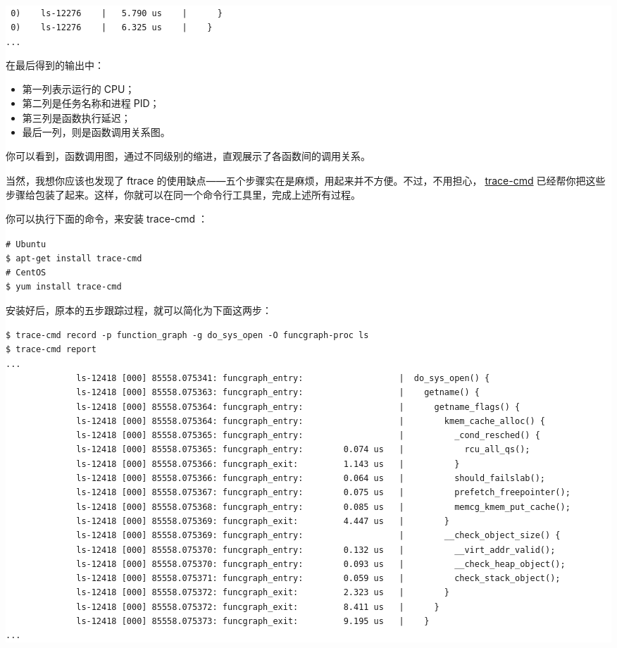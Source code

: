 ```
 0)    ls-12276    |   5.790 us    |      }
 0)    ls-12276    |   6.325 us    |    }
...
```

在最后得到的输出中：

- 第一列表示运行的 CPU；
- 第二列是任务名称和进程 PID；
- 第三列是函数执行延迟；
- 最后一列，则是函数调用关系图。

你可以看到，函数调用图，通过不同级别的缩进，直观展示了各函数间的调用关系。

当然，我想你应该也发现了 ftrace 的使用缺点——五个步骤实在是麻烦，用起来并不方便。不过，不用担心， [trace-cmd](https://git.kernel.org/pub/scm/utils/trace-cmd/trace-cmd.git/) 已经帮你把这些步骤给包装了起来。这样，你就可以在同一个命令行工具里，完成上述所有过程。

你可以执行下面的命令，来安装 trace-cmd ：

```
# Ubuntu
$ apt-get install trace-cmd
# CentOS
$ yum install trace-cmd
```

安装好后，原本的五步跟踪过程，就可以简化为下面这两步：

```
$ trace-cmd record -p function_graph -g do_sys_open -O funcgraph-proc ls
$ trace-cmd report
...
              ls-12418 [000] 85558.075341: funcgraph_entry:                   |  do_sys_open() {
              ls-12418 [000] 85558.075363: funcgraph_entry:                   |    getname() {
              ls-12418 [000] 85558.075364: funcgraph_entry:                   |      getname_flags() {
              ls-12418 [000] 85558.075364: funcgraph_entry:                   |        kmem_cache_alloc() {
              ls-12418 [000] 85558.075365: funcgraph_entry:                   |          _cond_resched() {
              ls-12418 [000] 85558.075365: funcgraph_entry:        0.074 us   |            rcu_all_qs();
              ls-12418 [000] 85558.075366: funcgraph_exit:         1.143 us   |          }
              ls-12418 [000] 85558.075366: funcgraph_entry:        0.064 us   |          should_failslab();
              ls-12418 [000] 85558.075367: funcgraph_entry:        0.075 us   |          prefetch_freepointer();
              ls-12418 [000] 85558.075368: funcgraph_entry:        0.085 us   |          memcg_kmem_put_cache();
              ls-12418 [000] 85558.075369: funcgraph_exit:         4.447 us   |        }
              ls-12418 [000] 85558.075369: funcgraph_entry:                   |        __check_object_size() {
              ls-12418 [000] 85558.075370: funcgraph_entry:        0.132 us   |          __virt_addr_valid();
              ls-12418 [000] 85558.075370: funcgraph_entry:        0.093 us   |          __check_heap_object();
              ls-12418 [000] 85558.075371: funcgraph_entry:        0.059 us   |          check_stack_object();
              ls-12418 [000] 85558.075372: funcgraph_exit:         2.323 us   |        }
              ls-12418 [000] 85558.075372: funcgraph_exit:         8.411 us   |      }
              ls-12418 [000] 85558.075373: funcgraph_exit:         9.195 us   |    }
...
```
